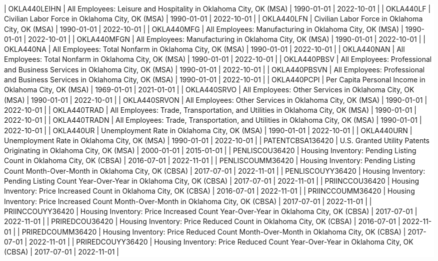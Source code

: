| OKLA440LEIHN              | All Employees: Leisure and Hospitality in Oklahoma City, OK (MSA)                                                                                      | 1990-01-01          | 2022-10-01        |
| OKLA440LF                 | Civilian Labor Force in Oklahoma City, OK (MSA)                                                                                                        | 1990-01-01          | 2022-10-01        |
| OKLA440LFN                | Civilian Labor Force in Oklahoma City, OK (MSA)                                                                                                        | 1990-01-01          | 2022-10-01        |
| OKLA440MFG                | All Employees: Manufacturing in Oklahoma City, OK (MSA)                                                                                                | 1990-01-01          | 2022-10-01        |
| OKLA440MFGN               | All Employees: Manufacturing in Oklahoma City, OK (MSA)                                                                                                | 1990-01-01          | 2022-10-01        |
| OKLA440NA                 | All Employees: Total Nonfarm in Oklahoma City, OK (MSA)                                                                                                | 1990-01-01          | 2022-10-01        |
| OKLA440NAN                | All Employees: Total Nonfarm in Oklahoma City, OK (MSA)                                                                                                | 1990-01-01          | 2022-10-01        |
| OKLA440PBSV               | All Employees: Professional and Business Services in Oklahoma City, OK (MSA)                                                                           | 1990-01-01          | 2022-10-01        |
| OKLA440PBSVN              | All Employees: Professional and Business Services in Oklahoma City, OK (MSA)                                                                           | 1990-01-01          | 2022-10-01        |
| OKLA440PCPI               | Per Capita Personal Income in Oklahoma City, OK (MSA)                                                                                                  | 1969-01-01          | 2021-01-01        |
| OKLA440SRVO               | All Employees: Other Services in Oklahoma City, OK (MSA)                                                                                               | 1990-01-01          | 2022-10-01        |
| OKLA440SRVON              | All Employees: Other Services in Oklahoma City, OK (MSA)                                                                                               | 1990-01-01          | 2022-10-01        |
| OKLA440TRAD               | All Employees: Trade, Transportation, and Utilities in Oklahoma City, OK (MSA)                                                                         | 1990-01-01          | 2022-10-01        |
| OKLA440TRADN              | All Employees: Trade, Transportation, and Utilities in Oklahoma City, OK (MSA)                                                                         | 1990-01-01          | 2022-10-01        |
| OKLA440UR                 | Unemployment Rate in Oklahoma City, OK (MSA)                                                                                                           | 1990-01-01          | 2022-10-01        |
| OKLA440URN                | Unemployment Rate in Oklahoma City, OK (MSA)                                                                                                           | 1990-01-01          | 2022-10-01        |
| PATENTCBSA136420          | U.S. Granted Utility Patents Originating in Oklahoma City, OK (MSA)                                                                                    | 2000-01-01          | 2015-01-01        |
| PENLISCOU36420            | Housing Inventory: Pending Listing Count in Oklahoma City, OK (CBSA)                                                                                   | 2016-07-01          | 2022-11-01        |
| PENLISCOUMM36420          | Housing Inventory: Pending Listing Count Month-Over-Month in Oklahoma City, OK (CBSA)                                                                  | 2017-07-01          | 2022-11-01        |
| PENLISCOUYY36420          | Housing Inventory: Pending Listing Count Year-Over-Year in Oklahoma City, OK (CBSA)                                                                    | 2017-07-01          | 2022-11-01        |
| PRIINCCOU36420            | Housing Inventory: Price Increased Count in Oklahoma City, OK (CBSA)                                                                                   | 2016-07-01          | 2022-11-01        |
| PRIINCCOUMM36420          | Housing Inventory: Price Increased Count Month-Over-Month in Oklahoma City, OK (CBSA)                                                                  | 2017-07-01          | 2022-11-01        |
| PRIINCCOUYY36420          | Housing Inventory: Price Increased Count Year-Over-Year in Oklahoma City, OK (CBSA)                                                                    | 2017-07-01          | 2022-11-01        |
| PRIREDCOU36420            | Housing Inventory: Price Reduced Count in Oklahoma City, OK (CBSA)                                                                                     | 2016-07-01          | 2022-11-01        |
| PRIREDCOUMM36420          | Housing Inventory: Price Reduced Count Month-Over-Month in Oklahoma City, OK (CBSA)                                                                    | 2017-07-01          | 2022-11-01        |
| PRIREDCOUYY36420          | Housing Inventory: Price Reduced Count Year-Over-Year in Oklahoma City, OK (CBSA)                                                                      | 2017-07-01          | 2022-11-01        |